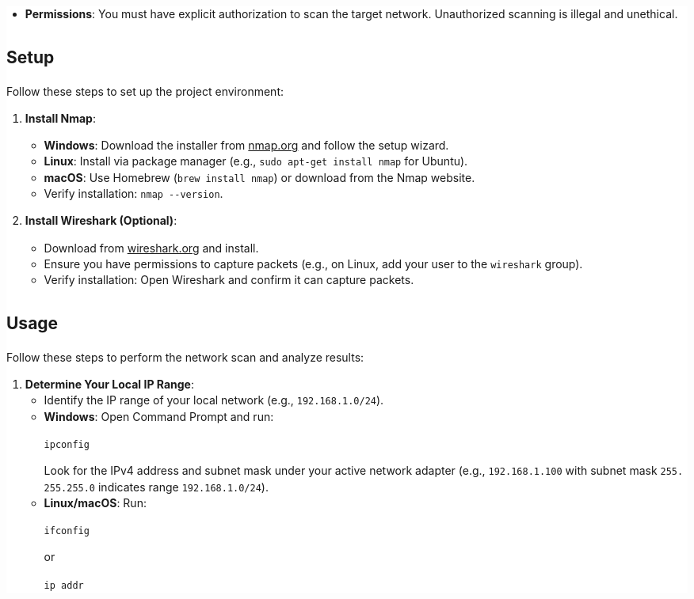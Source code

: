 - **Permissions**: You must have explicit authorization to scan the target network. Unauthorized scanning is illegal and unethical.

## Setup
Follow these steps to set up the project environment:

1. **Install Nmap**:
   - **Windows**: Download the installer from [nmap.org](https://nmap.org/download.html) and follow the setup wizard.
   - **Linux**: Install via package manager (e.g., `sudo apt-get install nmap` for Ubuntu).
   - **macOS**: Use Homebrew (`brew install nmap`) or download from the Nmap website.
   - Verify installation: `nmap --version`.

2. **Install Wireshark (Optional)**:
   - Download from [wireshark.org](https://www.wireshark.org/download.html) and install.
   - Ensure you have permissions to capture packets (e.g., on Linux, add your user to the `wireshark` group).
   - Verify installation: Open Wireshark and confirm it can capture packets.

## Usage
Follow these steps to perform the network scan and analyze results:

1. **Determine Your Local IP Range**:
   - Identify the IP range of your local network (e.g., `192.168.1.0/24`).
   - **Windows**: Open Command Prompt and run:
     ```bash
     ipconfig
     ```
     Look for the IPv4 address and subnet mask under your active network adapter (e.g., `192.168.1.100` with subnet mask `255.255.255.0` indicates range `192.168.1.0/24`).
   - **Linux/macOS**: Run:
     ```bash
     ifconfig
     ```
     or
     ```bash
     ip addr
     ```
  